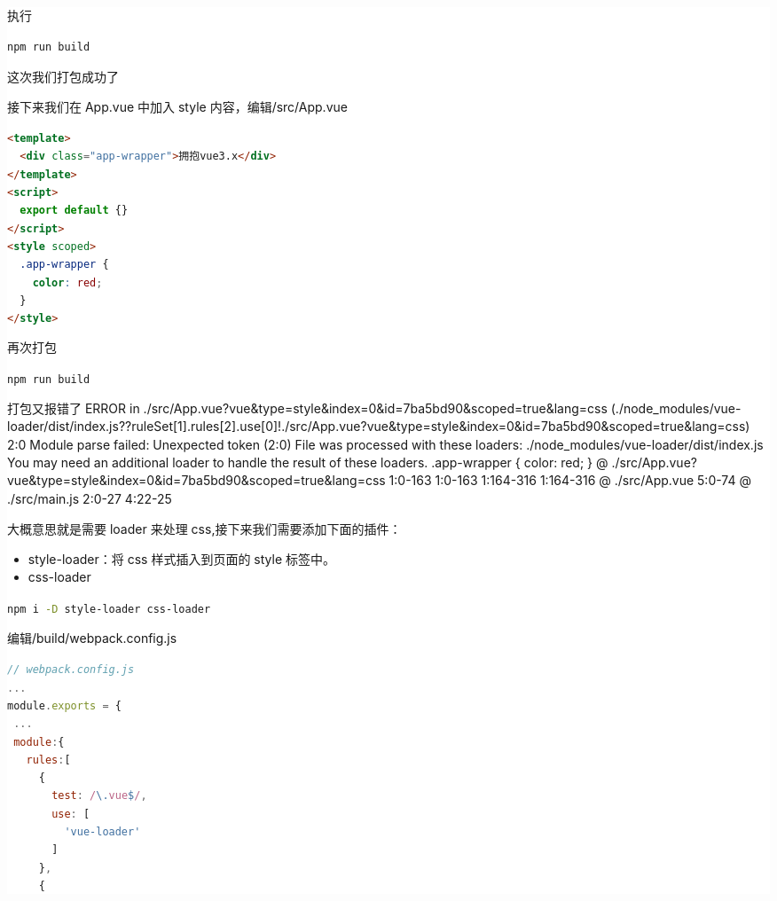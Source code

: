 执行

```bash
npm run build
```

这次我们打包成功了

接下来我们在 App.vue 中加入 style 内容，编辑/src/App.vue

```html
<template>
  <div class="app-wrapper">拥抱vue3.x</div>
</template>
<script>
  export default {}
</script>
<style scoped>
  .app-wrapper {
    color: red;
  }
</style>
```

再次打包

```bash
npm run build
```

打包又报错了
ERROR in ./src/App.vue?vue&type=style&index=0&id=7ba5bd90&scoped=true&lang=css (./node_modules/vue-loader/dist/index.js??ruleSet[1].rules[2].use[0]!./src/App.vue?vue&type=style&index=0&id=7ba5bd90&scoped=true&lang=css) 2:0
Module parse failed: Unexpected token (2:0)
File was processed with these loaders:
./node_modules/vue-loader/dist/index.js
You may need an additional loader to handle the result of these loaders.
.app-wrapper {
color: red;
}
@ ./src/App.vue?vue&type=style&index=0&id=7ba5bd90&scoped=true&lang=css 1:0-163 1:0-163 1:164-316 1:164-316
@ ./src/App.vue 5:0-74
@ ./src/main.js 2:0-27 4:22-25

大概意思就是需要 loader 来处理 css,接下来我们需要添加下面的插件：

- style-loader：将 css 样式插入到页面的 style 标签中。
- css-loader

```bash
npm i -D style-loader css-loader
```

编辑/build/webpack.config.js

```js
// webpack.config.js
...
module.exports = {
 ...
 module:{
   rules:[
     {
       test: /\.vue$/,
       use: [
         'vue-loader'
       ]
     },
     {
```